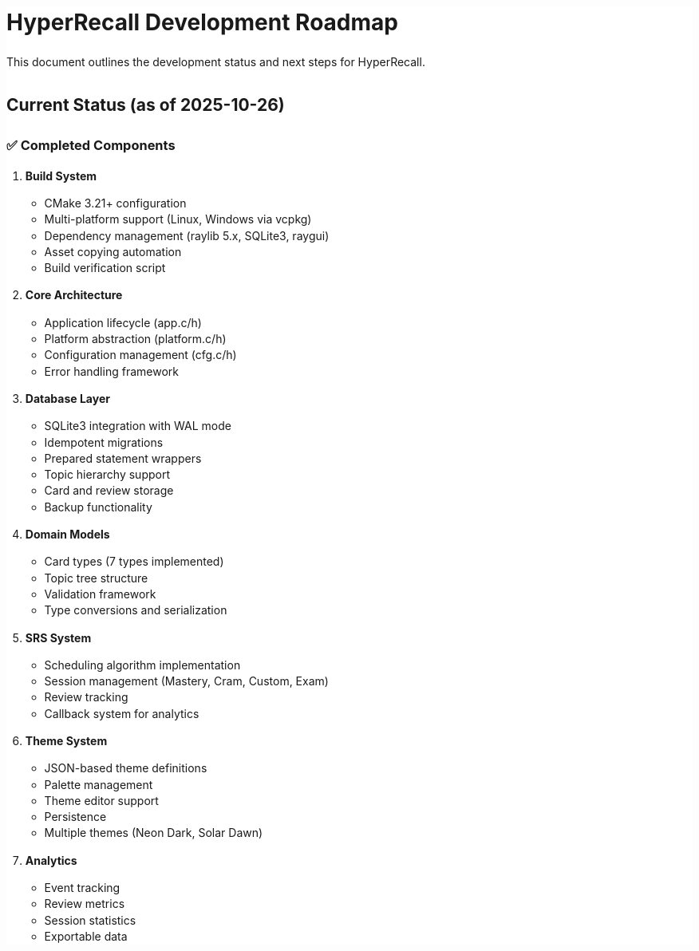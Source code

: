 # HyperRecall Development Roadmap

This document outlines the development status and next steps for HyperRecall.

## Current Status (as of 2025-10-26)

### ✅ Completed Components

1. **Build System**
   - CMake 3.21+ configuration
   - Multi-platform support (Linux, Windows via vcpkg)
   - Dependency management (raylib 5.x, SQLite3, raygui)
   - Asset copying automation
   - Build verification script

2. **Core Architecture**
   - Application lifecycle (app.c/h)
   - Platform abstraction (platform.c/h)
   - Configuration management (cfg.c/h)
   - Error handling framework

3. **Database Layer**
   - SQLite3 integration with WAL mode
   - Idempotent migrations
   - Prepared statement wrappers
   - Topic hierarchy support
   - Card and review storage
   - Backup functionality

4. **Domain Models**
   - Card types (7 types implemented)
   - Topic tree structure
   - Validation framework
   - Type conversions and serialization

5. **SRS System**
   - Scheduling algorithm implementation
   - Session management (Mastery, Cram, Custom, Exam)
   - Review tracking
   - Callback system for analytics

6. **Theme System**
   - JSON-based theme definitions
   - Palette management
   - Theme editor support
   - Persistence
   - Multiple themes (Neon Dark, Solar Dawn)

7. **Analytics**
   - Event tracking
   - Review metrics
   - Session statistics
   - Exportable data
